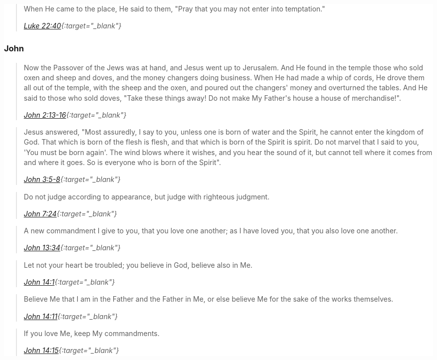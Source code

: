 
> When He came to the place, He said to them, "Pray that you may not enter into temptation."
>
> <cite>[Luke 22:40](https://www.biblegateway.com/passage/?search=Luke22:40&version=NKJV){:target="_blank"}</cite>

</div>

### John

<div class="quote-container" markdown="1">

> Now the Passover of the Jews was at hand, and Jesus went up to Jerusalem. And He found in the temple those who sold oxen and sheep and doves, and the money changers doing business. When He had made a whip of cords, He drove them all out of the temple, with the sheep and the oxen, and poured out the changers' money and overturned the tables. And He said to those who sold doves, "Take these things away! Do not make My Father's house a house of merchandise!".
>
> <cite>[John 2:13-16](https://www.biblegateway.com/passage/?search=John2:13-16&version=NKJV){:target="_blank"}</cite>


> Jesus answered, "Most assuredly, I say to you, unless one is born of water and the Spirit, he cannot enter the kingdom of God. That which is born of the flesh is flesh, and that which is born of the Spirit is spirit. Do not marvel that I said to you, 'You must be born again'. The wind blows where it wishes, and you hear the sound of it, but cannot tell where it comes from and where it goes. So is everyone who is born of the Spirit".
>
> <cite>[John 3:5-8](https://www.biblegateway.com/passage/?search=John3:5-8&version=NKJV){:target="_blank"}</cite>


> Do not judge according to appearance, but judge with righteous judgment.
>
> <cite>[John 7:24](https://www.biblegateway.com/passage/?search=John7:24&version=NKJV){:target="_blank"}</cite>


> A new commandment I give to you, that you love one another; as I have loved you, that you also love one another.
>
> <cite>[John 13:34](https://www.biblegateway.com/passage/?search=John13:34&version=NKJV){:target="_blank"}</cite>


> Let not your heart be troubled; you believe in God, believe also in Me.
>
> <cite>[John 14:1](https://www.biblegateway.com/passage/?search=John14:1&version=NKJV){:target="_blank"}</cite>

> Believe Me that I am in the Father and the Father in Me, or else believe Me for the sake of the works themselves.
>
> <cite>[John 14:11](https://www.biblegateway.com/passage/?search=John14:11&version=NKJV){:target="_blank"}</cite>


> If you love Me, keep My commandments.
>
> <cite>[John 14:15](https://www.biblegateway.com/passage/?search=John14:15&version=NKJV){:target="_blank"}</cite>

